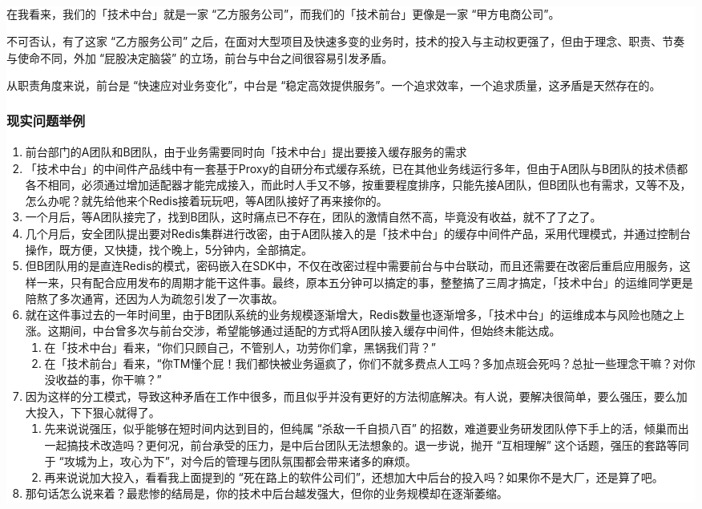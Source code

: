 在我看来，我们的「技术中台」就是一家 “乙方服务公司”，而我们的「技术前台」更像是一家 “甲方电商公司”。

不可否认，有了这家 “乙方服务公司” 之后，在面对大型项目及快速多变的业务时，技术的投入与主动权更强了，但由于理念、职责、节奏与使命不同，外加 “屁股决定脑袋” 的立场，前台与中台之间很容易引发矛盾。

从职责角度来说，前台是 “快速应对业务变化”，中台是 “稳定高效提供服务”。一个追求效率，一个追求质量，这矛盾是天然存在的。

### 现实问题举例

1. 前台部门的A团队和B团队，由于业务需要同时向「技术中台」提出要接入缓存服务的需求
2. 「技术中台」的中间件产品线中有一套基于Proxy的自研分布式缓存系统，已在其他业务线运行多年，但由于A团队与B团队的技术债都各不相同，必须通过增加适配器才能完成接入，而此时人手又不够，按重要程度排序，只能先接A团队，但B团队也有需求，又等不及，怎么办呢？就先给他来个Redis接着玩玩吧，等A团队接好了再来接你的。
3. 一个月后，等A团队接完了，找到B团队，这时痛点已不存在，团队的激情自然不高，毕竟没有收益，就不了了之了。
4. 几个月后，安全团队提出要对Redis集群进行改密，由于A团队接入的是「技术中台」的缓存中间件产品，采用代理模式，并通过控制台操作，既方便，又快捷，找个晚上，5分钟内，全部搞定。
5. 但B团队用的是直连Redis的模式，密码嵌入在SDK中，不仅在改密过程中需要前台与中台联动，而且还需要在改密后重启应用服务，这样一来，只有配合应用发布的周期才能干这件事。最终，原本五分钟可以搞定的事，整整搞了三周才搞定，「技术中台」的运维同学更是陪熬了多次通宵，还因为人为疏忽引发了一次事故。
6. 就在这件事过去的一年时间里，由于B团队系统的业务规模逐渐增大，Redis数量也逐渐增多，「技术中台」的运维成本与风险也随之上涨。这期间，中台曾多次与前台交涉，希望能够通过适配的方式将A团队接入缓存中间件，但始终未能达成。
   1. 在「技术中台」看来，“你们只顾自己，不管别人，功劳你们拿，黑锅我们背？”
   2. 在「技术前台」看来，“你TM懂个屁！我们都快被业务逼疯了，你们不就多费点人工吗？多加点班会死吗？总扯一些理念干嘛？对你没收益的事，你干嘛？”
7. 因为这样的分工模式，导致这种矛盾在工作中很多，而且似乎并没有更好的方法彻底解决。有人说，要解决很简单，要么强压，要么加大投入，下下狠心就得了。
   1. 先来说说强压，似乎能够在短时间内达到目的，但纯属 “杀敌一千自损八百” 的招数，难道要业务研发团队停下手上的活，倾巢而出一起搞技术改造吗？更何况，前台承受的压力，是中后台团队无法想象的。退一步说，抛开 “互相理解” 这个话题，强压的套路等同于 “攻城为上，攻心为下”，对今后的管理与团队氛围都会带来诸多的麻烦。
   2. 再来说说加大投入，看看我上面提到的 “死在路上的软件公司们”，还想加大中后台的投入吗？如果你不是大厂，还是算了吧。
8. 那句话怎么说来着？最悲惨的结局是，你的技术中后台越发强大，但你的业务规模却在逐渐萎缩。

